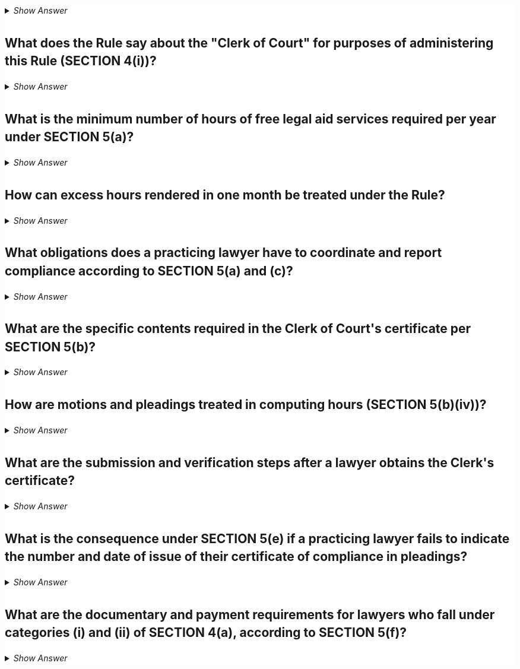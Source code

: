 <details><summary><em>Show Answer</em></summary></details>

## What does the Rule say about the "Clerk of Court" for purposes of administering this Rule (SECTION 4(i))?

<details><summary><em>Show Answer</em></summary></details>

## What is the minimum number of hours of free legal aid services required per year under SECTION 5(a)?

<details><summary><em>Show Answer</em></summary></details>

## How can excess hours rendered in one month be treated under the Rule?

<details><summary><em>Show Answer</em></summary></details>

## What obligations does a practicing lawyer have to coordinate and report compliance according to SECTION 5(a) and (c)?

<details><summary><em>Show Answer</em></summary></details>

## What are the specific contents required in the Clerk of Court's certificate per SECTION 5(b)?

<details><summary><em>Show Answer</em></summary></details>

## How are motions and pleadings treated in computing hours (SECTION 5(b)(iv))?

<details><summary><em>Show Answer</em></summary></details>

## What are the submission and verification steps after a lawyer obtains the Clerk's certificate?

<details><summary><em>Show Answer</em></summary></details>

## What is the consequence under SECTION 5(e) if a practicing lawyer fails to indicate the number and date of issue of their certificate of compliance in pleadings?

<details><summary><em>Show Answer</em></summary></details>

## What are the documentary and payment requirements for lawyers who fall under categories (i) and (ii) of SECTION 4(a), according to SECTION 5(f)?

<details><summary><em>Show Answer</em></summary></details>
